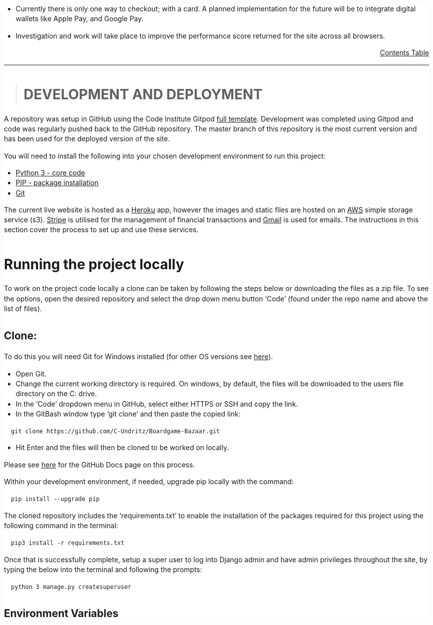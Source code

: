 * Currently there is only one way to checkout; with a card.  A planned implementation for the future will be to integrate digital wallets like Apple Pay, and Google Pay.

* Investigation and work will take place to improve the performance score returned for the site across all browsers.

<div align="right"><a href="#top">Contents Table</a></div>

------

> # **DEVELOPMENT AND DEPLOYMENT**

A repository was setup in GitHub using the Code Institute Gitpod [full template](https://github.com/Code-Institute-Org/gitpod-full-template).  Development was completed using Gitpod and code was regularly pushed back to the GitHub repository.  The master branch of this repository is the most current version and has been used for the deployed version of the site.

You will need to install the following into your chosen development environment to run this project:

*	[Python 3 - core code](https://www.python.org/)
*	[PIP - package installation](https://pip.pypa.io/en/stable/)
*	[Git](https://git-scm.com/)

The current live website is hosted as a [Heroku](https://www.heroku.com) app, however the images and static files are hosted on an [AWS](https://aws.amazon.com) simple storage service (s3).  [Stripe](https://stripe.com) is utilised for the management of financial transactions and [Gmail](https://google.com) is used for emails.  The instructions in this section cover the process to set up and use these services. 

# Running the project locally
To work on the project code locally a clone can be taken by following the steps below or downloading the files as a zip file. To see the options, open the desired repository and select the drop down menu button ‘Code’ (found under the repo name and above the list of files).

## Clone:
To do this you will need Git for Windows installed (for other OS versions see [here]( https://git-scm.com/downloads)).

*   Open Git.
*   Change the current working directory is required. On windows, by default, the files will be downloaded to the users file directory on the C: drive.
*   In the ‘Code’ dropdown menu in GitHub, select either HTTPS or SSH and copy the link.
*   In the GitBash window type ‘git clone’ and then paste the copied link:
```
  git clone https://github.com/C-Undritz/Boardgame-Bazaar.git
```
*   Hit Enter and the files will then be cloned to be worked on locally.

Please see [here](https://docs.github.com/en/github/creating-cloning-and-archiving-repositories/cloning-a-repository-from-github/cloning-a-repository) for the GitHub Docs page on this process.

Within your development environment, if needed, upgrade pip locally with the command:
```
  pip install --upgrade pip
```
The cloned repository includes the ‘requirements.txt’ to enable the installation of the packages required for this project using the following command in the terminal:
```
  pip3 install -r requirements.txt
```
Once that is successfully complete, setup a super user to log into Django admin and have admin privileges throughout the site, by typing the below into the terminal and following the prompts:
```
  python 3 manage.py createsuperuser
```
## Environment Variables